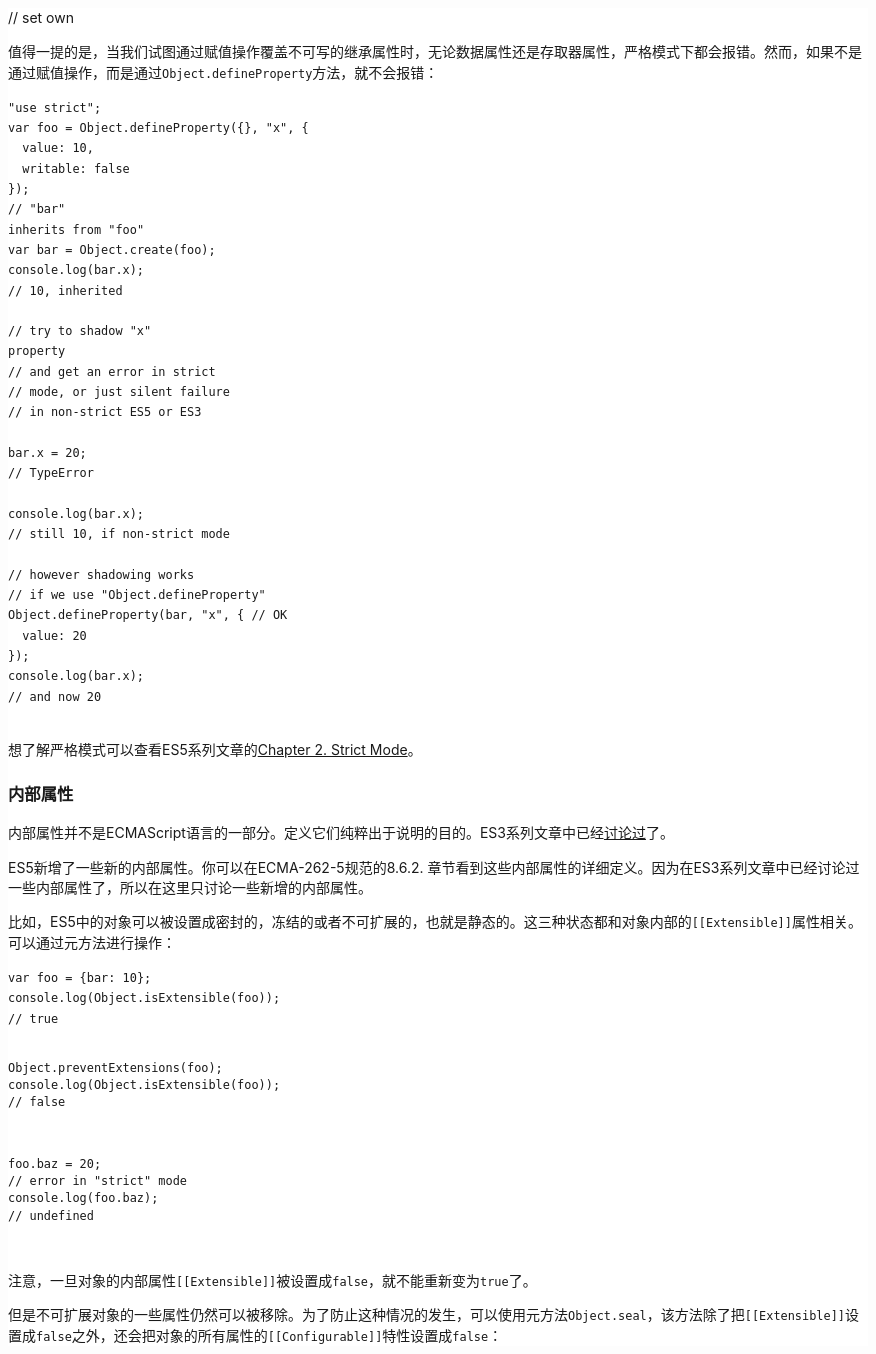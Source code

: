 <span class="hljs-comment">// set own</span>

</code></pre><p>值得一提的是，当我们试图通过赋值操作覆盖不可写的继承属性时，无论数据属性还是存取器属性，严格模式下都会报错。然而，如果不是通过赋值操作，而是通过<code>Object.defineProperty</code>方法，就不会报错：</p>
<pre><code class="hljs javascript"><span class="hljs-meta">"use strict"</span>;
<span class="hljs-keyword">var</span> foo = <span class="hljs-built_in">Object</span>.defineProperty({}, <span class="hljs-string">"x"</span>, {
  <span class="hljs-attr">value</span>: <span class="hljs-number">10</span>,
  <span class="hljs-attr">writable</span>: <span class="hljs-literal">false</span>
});
<span class="hljs-comment">// "bar"</span>
inherits <span class="hljs-keyword">from</span> <span class="hljs-string">"foo"</span>
<span class="hljs-keyword">var</span> bar = <span class="hljs-built_in">Object</span>.create(foo);
<span class="hljs-built_in">console</span>.log(bar.x);
<span class="hljs-comment">// 10, inherited</span>

<span class="hljs-comment">// try to shadow "x"</span>
property
<span class="hljs-comment">// and get an error in strict</span>
<span class="hljs-comment">// mode, or just silent failure</span>
<span class="hljs-comment">// in non-strict ES5 or ES3</span>

bar.x = <span class="hljs-number">20</span>;
<span class="hljs-comment">// TypeError</span>

<span class="hljs-built_in">console</span>.log(bar.x);
<span class="hljs-comment">// still 10, if non-strict mode</span>

<span class="hljs-comment">// however shadowing works</span>
<span class="hljs-comment">// if we use "Object.defineProperty"</span>
<span class="hljs-built_in">Object</span>.defineProperty(bar, <span class="hljs-string">"x"</span>, { <span class="hljs-comment">// OK</span>
  value: <span class="hljs-number">20</span>
});
<span class="hljs-built_in">console</span>.log(bar.x);
<span class="hljs-comment">// and now 20</span>

</code></pre><p>想了解严格模式可以查看ES5系列文章的<a href="http://dmitrysoshnikov.com/ecmascript/es5-chapter-2-strict-mode/">Chapter 2. Strict Mode</a>。</p>
<h3>内部属性</h3>
<p>内部属性并不是ECMAScript语言的一部分。定义它们纯粹出于说明的目的。ES3系列文章中已经<a href="http://dmitrysoshnikov.com/ecmascript/chapter-7-2-oop-ecmascript-implementation/#internal-properties-and-methods">讨论过</a>了。</p>
<p>ES5新增了一些新的内部属性。你可以在ECMA-262-5规范的8.6.2. 章节看到这些内部属性的详细定义。因为在ES3系列文章中已经讨论过一些内部属性了，所以在这里只讨论一些新增的内部属性。</p>
<p>比如，ES5中的对象可以被设置成密封的，冻结的或者不可扩展的，也就是静态的。这三种状态都和对象内部的<code>[[Extensible]]</code>属性相关。可以通过元方法进行操作：</p>
<pre><code class="hljs javascript"><span class="hljs-keyword">var</span> foo = {<span class="hljs-attr">bar</span>: <span class="hljs-number">10</span>};
<span class="hljs-built_in">console</span>.log(<span class="hljs-built_in">Object</span>.isExtensible(foo));
<span class="hljs-comment">// true</span>

<span class="hljs-built_in">Object</span>.preventExtensions(foo);
<span class="hljs-built_in">console</span>.log(<span class="hljs-built_in">Object</span>.isExtensible(foo));
<span class="hljs-comment">// false</span>

foo.baz = <span class="hljs-number">20</span>;
<span class="hljs-comment">// error in "strict"</span>
mode
<span class="hljs-built_in">console</span>.log(foo.baz);
<span class="hljs-comment">// undefined</span>

</code></pre><p>注意，一旦对象的内部属性<code>[[Extensible]]</code>被设置成<code>false</code>，就不能重新变为<code>true</code>了。</p>
<p>但是不可扩展对象的一些属性仍然可以被移除。为了防止这种情况的发生，可以使用元方法<code>Object.seal</code>，该方法除了把<code>[[Extensible]]</code>设置成<code>false</code>之外，还会把对象的所有属性的<code>[[Configurable]]</code>特性设置成<code>false</code>：</p>